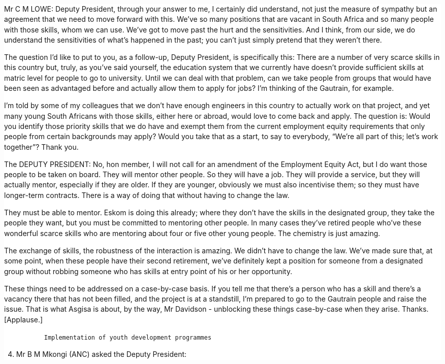 Mr C M LOWE: Deputy President, through your answer to me, I certainly did
understand, not just the measure of sympathy but an agreement that we need
to move forward with this. We’ve so many positions that are vacant in South
Africa and so many people with those skills, whom we can use. We’ve got to
move past the hurt and the sensitivities. And I think, from our side, we do
understand the sensitivities of what’s happened in the past; you can’t just
simply pretend that they weren’t there.

The question I’d like to put to you, as a follow-up, Deputy President, is
specifically this: There are a number of very scarce skills in this country
but, truly, as you’ve said yourself, the education system that we currently
have doesn’t provide sufficient skills at matric level for people to go to
university. Until we can deal with that problem, can we take people from
groups that would have been seen as advantaged before and actually allow
them to apply for jobs? I’m thinking of the Gautrain, for example.

I’m told by some of my colleagues that we don’t have enough engineers in
this country to actually work on that project, and yet many young South
Africans with those skills, either here or abroad, would love to come back
and apply. The question is: Would you identify those priority skills that
we do have and exempt them from the current employment equity requirements
that only people from certain backgrounds may apply? Would you take that as
a start, to say to everybody, “We’re all part of this; let’s work
together”? Thank you.

The DEPUTY PRESIDENT: No, hon member, I will not call for an amendment of
the Employment Equity Act, but I do want those people to be taken on board.
They will mentor other people. So they will have a job. They will provide a
service, but they will actually mentor, especially if they are older. If
they are younger, obviously we must also incentivise them; so they must
have longer-term contracts. There is a way of doing that without having to
change the law.

They must be able to mentor. Eskom is doing this already; where they don’t
have the skills in the designated group, they take the people they want,
but you must be committed to mentoring other people. In many cases they’ve
retired people who’ve these wonderful scarce skills who are mentoring about
four or five other young people. The chemistry is just amazing.

The exchange of skills, the robustness of the interaction is amazing. We
didn’t have to change the law. We’ve made sure that, at some point, when
these people have their second retirement, we’ve definitely kept a position
for someone from a designated group without robbing someone who has skills
at entry point of his or her opportunity.

These things need to be addressed on a case-by-case basis. If you tell me
that there’s a person who has a skill and there’s a vacancy there that has
not been filled, and the project is at a standstill, I’m prepared to go to
the Gautrain people and raise the issue. That is what Asgisa is about, by
the way, Mr Davidson - unblocking these things case-by-case when they
arise. Thanks. [Applause.]

               Implementation of youth development programmes

4.    Mr B M Mkongi (ANC) asked the Deputy President:
